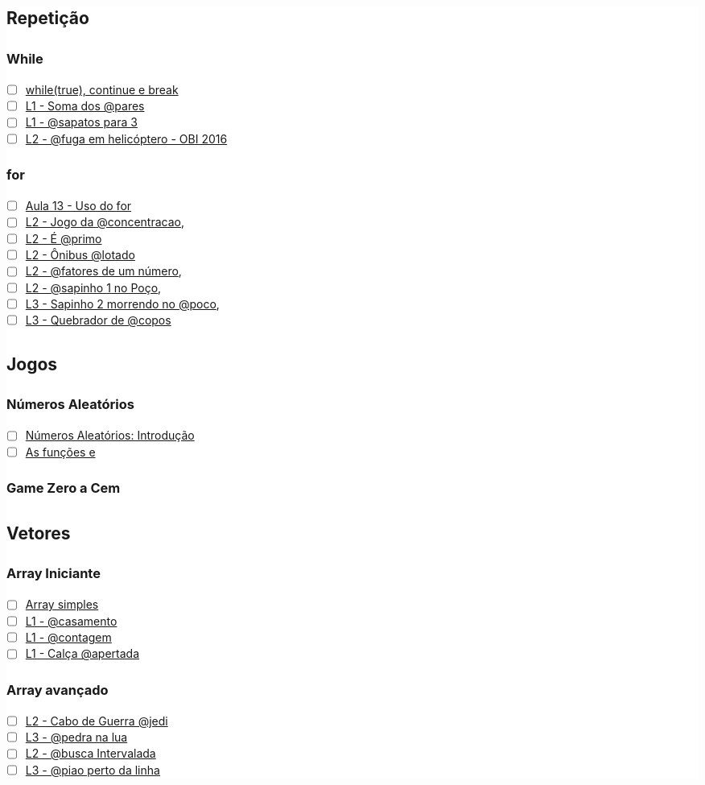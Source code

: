 ## Repetição 

### While 

- [ ] [while(true), continue e break](wiki/repeticao/while_break_continue.md)
- [ ] [L1 - Soma dos @pares](https://github.com/qxcodefup/arcade/blob/master/base/pares/Readme.md)
- [ ] [L1 - @sapatos para 3](https://github.com/qxcodefup/arcade/blob/master/base/sapatos/Readme.md)
- [ ] [L2 - @fuga em helicóptero - OBI 2016](https://github.com/qxcodefup/arcade/blob/master/base/fuga/Readme.md)

### for 

- [ ] [Aula 13 - Uso do for](wiki/repeticao/repeticao_for.md)
- [ ] [L2 - Jogo da @concentracao](https://github.com/qxcodefup/arcade/blob/master/base/concentracao/Readme.md),
- [ ] [L2 - É @primo](https://github.com/qxcodefup/arcade/blob/master/base/primo/Readme.md)
- [ ] [L2 - Ônibus @lotado](https://github.com/qxcodefup/arcade/blob/master/base/lotado/Readme.md)
- [ ] [L2 - @fatores de um número](https://github.com/qxcodefup/arcade/blob/master/base/fatores/Readme.md),
- [ ] [L2 - @sapinho 1 no Poço](https://github.com/qxcodefup/arcade/blob/master/base/sapinho/Readme.md),
- [ ] [L3 - Sapinho 2 morrendo no @poco](https://github.com/qxcodefup/arcade/blob/master/base/poco/Readme.md),
- [ ] [L3 - Quebrador de @copos](https://github.com/qxcodefup/arcade/blob/master/base/copos/Readme.md)

## Jogos 

### Números Aleatórios 

- [ ] [Números Aleatórios: Introdução](wiki/rand/num_aleatorios_introducao.md)
- [ ] [As funções  e ](wiki/rand/rand_e_srand.md)

### Game Zero a Cem 


## Vetores 

### Array Iniciante 

- [ ] [Array simples](wiki/array_simples/Readme.md)
- [ ] [L1 - @casamento](https://github.com/qxcodefup/arcade/blob/master/base/casamento/Readme.md)
- [ ] [L1 - @contagem](https://github.com/qxcodefup/arcade/blob/master/base/contagem/Readme.md)
- [ ] [L1 - Calça @apertada](https://github.com/qxcodefup/arcade/blob/master/base/apertada/Readme.md)

### Array avançado 

- [ ] [L2 - Cabo de Guerra @jedi](https://github.com/qxcodefup/arcade/blob/master/base/jedi/Readme.md)
- [ ] [L3 - @pedra na lua](https://github.com/qxcodefup/arcade/blob/master/base/pedra/Readme.md)
- [ ] [L2 - @busca Intervalada](https://github.com/qxcodefup/arcade/blob/master/base/busca/Readme.md)
- [ ] [L3 - @piao perto da linha](https://github.com/qxcodefup/arcade/blob/master/base/piao/Readme.md)
